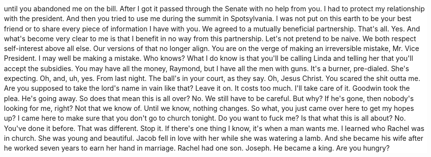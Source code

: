 until you abandoned me on the bill.
After I got it passed through the Senate with no help from you.
I had to protect my relationship with the president.
And then you tried to use me
during the summit in Spotsylvania.
I was not put on this earth to be your best friend
or to share every piece of information I have with you.
We agreed to a mutually beneficial partnership. That's all.
Yes. And what's become very clear to me
is that I benefit in no way from this partnership.
Let's not pretend to be naive.
We both respect self-interest above all else.
Our versions of that no longer align.
You are on the verge of making an irreversible mistake,
Mr. Vice President.
I may well be making a mistake. Who knows?
What I do know is that you'll be calling Linda
and telling her that you'll accept the subsidies.
You may have all the money, Raymond,
but I have all the men with guns.
It's a burner, pre-dialed. She's expecting.
Oh, and, uh, yes. From last night.
The ball's in your court, as they say.
Oh, Jesus Christ. You scared the shit outta me.
Are you supposed to take the lord's name in vain like that?
Leave it on.
It costs too much.
I'll take care of it.
Goodwin took the plea. He's going away.
So does that mean this is all over?
No. We still have to be careful.
But why? If he's gone, then nobody's looking for me, right?
Not that we know of.
Until we know, nothing changes.
So what, you just came over here to get my hopes up?
I came here to make sure that you don't go to church tonight.
Do you want to fuck me?
Is that what this is all about? No.
You've done it before.
That was different.
Stop it.
If there's one thing I know, it's when a man wants me.
I learned who Rachel was in church.
She was young and beautiful.
Jacob fell in love with her while she was watering a lamb.
And she became his wife after he worked seven years
to earn her hand in marriage.
Rachel had one son. Joseph.
He became a king.
Are you hungry?